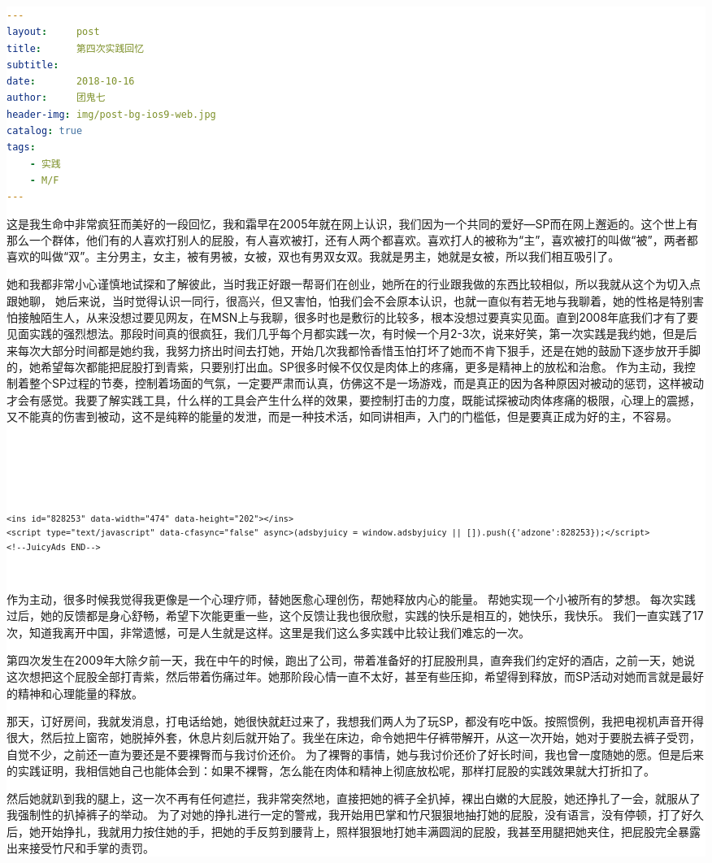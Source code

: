 ```yaml
---
layout:     post
title:      第四次实践回忆
subtitle:   
date:       2018-10-16
author:     团鬼七
header-img: img/post-bg-ios9-web.jpg
catalog: true
tags:
    - 实践
    - M/F
---
```



这是我生命中非常疯狂而美好的一段回忆，我和霜早在2005年就在网上认识，我们因为一个共同的爱好—SP而在网上邂逅的。这个世上有那么一个群体，他们有的人喜欢打别人的屁股，有人喜欢被打，还有人两个都喜欢。喜欢打人的被称为“主”，喜欢被打的叫做“被”，两者都喜欢的叫做“双”。主分男主，女主，被有男被，女被，双也有男双女双。我就是男主，她就是女被，所以我们相互吸引了。 



她和我都非常小心谨慎地试探和了解彼此，当时我正好跟一帮哥们在创业，她所在的行业跟我做的东西比较相似，所以我就从这个为切入点跟她聊， 她后来说，当时觉得认识一同行，很高兴，但又害怕，怕我们会不会原本认识，也就一直似有若无地与我聊着，她的性格是特别害怕接触陌生人，从来没想过要见网友，在MSN上与我聊，很多时也是敷衍的比较多，根本没想过要真实见面。直到2008年底我们才有了要见面实践的强烈想法。那段时间真的很疯狂，我们几乎每个月都实践一次，有时候一个月2-3次，说来好笑，第一次实践是我约她，但是后来每次大部分时间都是她约我，我努力挤出时间去打她，开始几次我都怜香惜玉怕打坏了她而不肯下狠手，还是在她的鼓励下逐步放开手脚的，她希望每次都能把屁股打到青紫，只要别打出血。SP很多时候不仅仅是肉体上的疼痛，更多是精神上的放松和治愈。 作为主动，我控制着整个SP过程的节奏，控制着场面的气氛，一定要严肃而认真，仿佛这不是一场游戏，而是真正的因为各种原因对被动的惩罚，这样被动才会有感觉。我要了解实践工具，什么样的工具会产生什么样的效果，要控制打击的力度，既能试探被动肉体疼痛的极限，心理上的震撼，又不能真的伤害到被动，这不是纯粹的能量的发泄，而是一种技术活，如同讲相声，入门的门槛低，但是要真正成为好的主，不容易。 

<pre><code data-trim>

    <script type="text/javascript" data-cfasync="false" async src="https://poweredby.jads.co/js/jads.js"></script>
    <ins id="828253" data-width="474" data-height="202"></ins>
    <script type="text/javascript" data-cfasync="false" async>(adsbyjuicy = window.adsbyjuicy || []).push({'adzone':828253});</script>
    <!--JuicyAds END-->

 </code></pre>

作为主动，很多时候我觉得我更像是一个心理疗师，替她医愈心理创伤，帮她释放内心的能量。 帮她实现一个小被所有的梦想。 每次实践过后，她的反馈都是身心舒畅，希望下次能更重一些，这个反馈让我也很欣慰，实践的快乐是相互的，她快乐，我快乐。 我们一直实践了17次，知道我离开中国，非常遗憾，可是人生就是这样。这里是我们这么多实践中比较让我们难忘的一次。


第四次发生在2009年大除夕前一天，我在中午的时候，跑出了公司，带着准备好的打屁股刑具，直奔我们约定好的酒店，之前一天，她说这次想把这个屁股全部打青紫，然后带着伤痛过年。她那阶段心情一直不太好，甚至有些压抑，希望得到释放，而SP活动对她而言就是最好的精神和心理能量的释放。
    

那天，订好房间，我就发消息，打电话给她，她很快就赶过来了，我想我们两人为了玩SP，都没有吃中饭。按照惯例，我把电视机声音开得很大，然后拉上窗帘，她脱掉外套，休息片刻后就开始了。我坐在床边，命令她把牛仔裤带解开，从这一次开始，她对于要脱去裤子受罚，自觉不少，之前还一直为要还是不要裸臀而与我讨价还价。 为了裸臀的事情，她与我讨价还价了好长时间，我也曾一度随她的愿。但是后来的实践证明，我相信她自己也能体会到：如果不裸臀，怎么能在肉体和精神上彻底放松呢，那样打屁股的实践效果就大打折扣了。



<iframe src="https://www.spankingtube.com/embed/bdf5cccea972983769f0" frameborder="0" scrolling="no" allowfullscreen style="min-height:315px;width:100%;height:100%;"></iframe>

然后她就趴到我的腿上，这一次不再有任何遮拦，我非常突然地，直接把她的裤子全扒掉，裸出白嫩的大屁股，她还挣扎了一会，就服从了我强制性的扒掉裤子的举动。 为了对她的挣扎进行一定的警戒，我开始用巴掌和竹尺狠狠地抽打她的屁股，没有语言，没有停顿，打了好久后，她开始挣扎，我就用力按住她的手，把她的手反剪到腰背上，照样狠狠地打她丰满圆润的屁股，我甚至用腿把她夹住，把屁股完全暴露出来接受竹尺和手掌的责罚。
